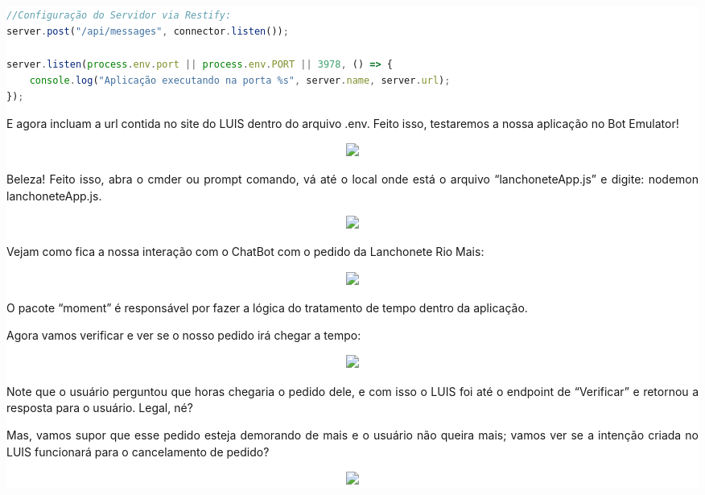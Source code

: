 ```javascript
//Configuração do Servidor via Restify:
server.post("/api/messages", connector.listen());

server.listen(process.env.port || process.env.PORT || 3978, () => {
    console.log("Aplicação executando na porta %s", server.name, server.url);
});
```

<p style='text-align: justify;'>
  E agora incluam a url contida no site do LUIS dentro do arquivo .env. Feito isso, testaremos a nossa aplicação no Bot Emulator!
</p>

<p align="center">
  <img src="https://static.imasters.com.br/wp-content/uploads/2018/07/03142804/flipflop.jpg"/>  
</p>

<p style='text-align: justify;'>
  Beleza! Feito isso, abra o cmder ou prompt comando, vá até o local onde está o arquivo “lanchoneteApp.js” e digite: nodemon lanchoneteApp.js.
</p>

<p align="center">
  <img src="https://static.imasters.com.br/wp-content/uploads/2018/07/03142831/14.jpg"/>  
</p>

Vejam como fica a nossa interação com o ChatBot com o pedido da Lanchonete Rio Mais:

<p align="center">
  <img src="https://static.imasters.com.br/wp-content/uploads/2018/07/03142856/hey.jpg"/>  
</p>

<p style='text-align: justify;'>
  O pacote “moment” é responsável por fazer a lógica do tratamento de tempo dentro da aplicação.
</p>

Agora vamos verificar e ver se o nosso pedido irá chegar a tempo:

<p align="center">
  <img src="https://static.imasters.com.br/wp-content/uploads/2018/07/03142924/PURPLE-YELLU.jpg"/>  
</p>

<p style='text-align: justify;'>
  Note que o usuário perguntou que horas chegaria o pedido dele, e com isso o LUIS foi até o endpoint de “Verificar” e retornou a resposta para o usuário. Legal, né?
</p>

<p style='text-align: justify;'>
  Mas, vamos supor que esse pedido esteja demorando de mais e o usuário não queira mais; vamos ver se a intenção criada no LUIS funcionará para o cancelamento de pedido?
</p>

<p align="center">
  <img src="https://static.imasters.com.br/wp-content/uploads/2018/07/03143316/HIGHTS.jpg"/>  
</p>
